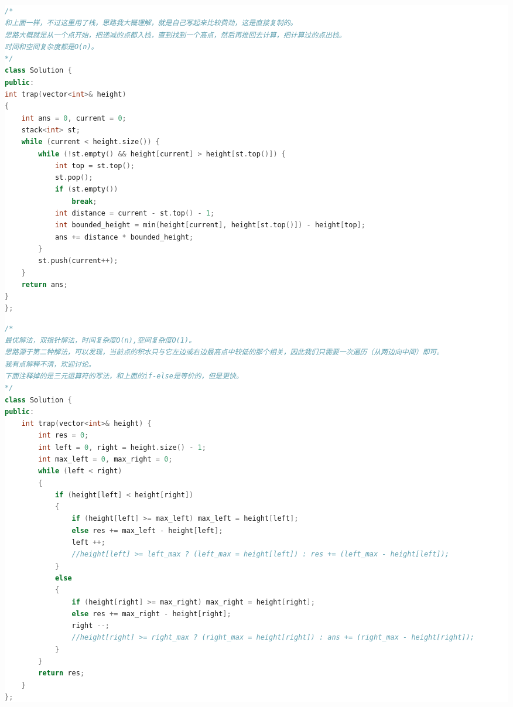 ```c++
/*
和上面一样，不过这里用了栈，思路我大概理解，就是自己写起来比较费劲，这是直接复制的。
思路大概就是从一个点开始，把递减的点都入栈，直到找到一个高点，然后再推回去计算，把计算过的点出栈。
时间和空间复杂度都是O(n)。
*/
class Solution {
public:
int trap(vector<int>& height)
{
    int ans = 0, current = 0;
    stack<int> st;
    while (current < height.size()) {
        while (!st.empty() && height[current] > height[st.top()]) {
            int top = st.top();
            st.pop();
            if (st.empty())
                break;
            int distance = current - st.top() - 1;
            int bounded_height = min(height[current], height[st.top()]) - height[top];
            ans += distance * bounded_height;
        }
        st.push(current++);
    }
    return ans;
}
};
```

```c++
/*
最优解法，双指针解法，时间复杂度O(n),空间复杂度O(1)。
思路源于第二种解法，可以发现，当前点的积水只与它左边或右边最高点中较低的那个相关，因此我们只需要一次遍历（从两边向中间）即可。
我有点解释不清，欢迎讨论。
下面注释掉的是三元运算符的写法，和上面的if-else是等价的，但是更快。
*/
class Solution {
public:
    int trap(vector<int>& height) {
        int res = 0;
        int left = 0, right = height.size() - 1;
        int max_left = 0, max_right = 0;
        while (left < right)
        {
            if (height[left] < height[right])
            {
                if (height[left] >= max_left) max_left = height[left];
                else res += max_left - height[left];
                left ++;
                //height[left] >= left_max ? (left_max = height[left]) : res += (left_max - height[left]);
            }
            else
            {
                if (height[right] >= max_right) max_right = height[right];
                else res += max_right - height[right];
                right --;
                //height[right] >= right_max ? (right_max = height[right]) : ans += (right_max - height[right]);
            }
        }
        return res;
    }
};
```
